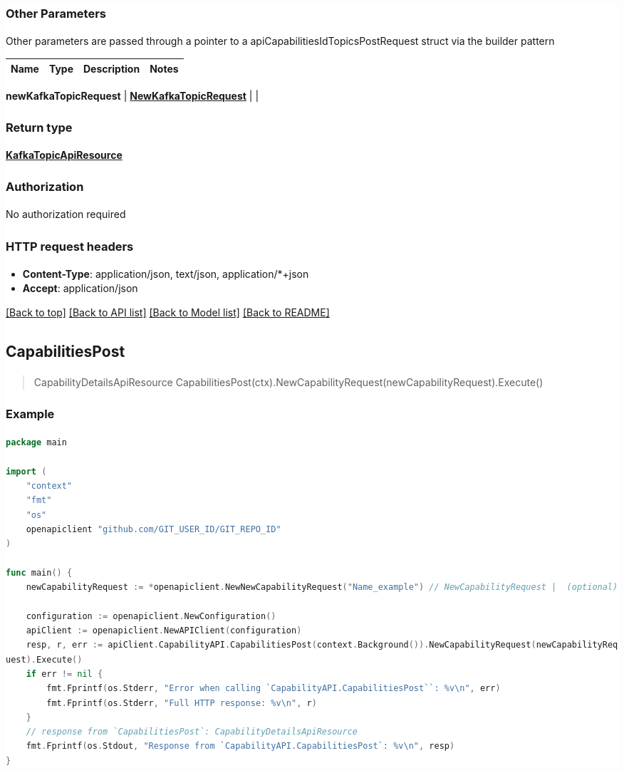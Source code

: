 ### Other Parameters

Other parameters are passed through a pointer to a apiCapabilitiesIdTopicsPostRequest struct via the builder pattern


Name | Type | Description  | Notes
------------- | ------------- | ------------- | -------------

 **newKafkaTopicRequest** | [**NewKafkaTopicRequest**](NewKafkaTopicRequest.md) |  | 

### Return type

[**KafkaTopicApiResource**](KafkaTopicApiResource.md)

### Authorization

No authorization required

### HTTP request headers

- **Content-Type**: application/json, text/json, application/*+json
- **Accept**: application/json

[[Back to top]](#) [[Back to API list]](../README.md#documentation-for-api-endpoints)
[[Back to Model list]](../README.md#documentation-for-models)
[[Back to README]](../README.md)


## CapabilitiesPost

> CapabilityDetailsApiResource CapabilitiesPost(ctx).NewCapabilityRequest(newCapabilityRequest).Execute()



### Example

```go
package main

import (
	"context"
	"fmt"
	"os"
	openapiclient "github.com/GIT_USER_ID/GIT_REPO_ID"
)

func main() {
	newCapabilityRequest := *openapiclient.NewNewCapabilityRequest("Name_example") // NewCapabilityRequest |  (optional)

	configuration := openapiclient.NewConfiguration()
	apiClient := openapiclient.NewAPIClient(configuration)
	resp, r, err := apiClient.CapabilityAPI.CapabilitiesPost(context.Background()).NewCapabilityRequest(newCapabilityRequest).Execute()
	if err != nil {
		fmt.Fprintf(os.Stderr, "Error when calling `CapabilityAPI.CapabilitiesPost``: %v\n", err)
		fmt.Fprintf(os.Stderr, "Full HTTP response: %v\n", r)
	}
	// response from `CapabilitiesPost`: CapabilityDetailsApiResource
	fmt.Fprintf(os.Stdout, "Response from `CapabilityAPI.CapabilitiesPost`: %v\n", resp)
}
```
